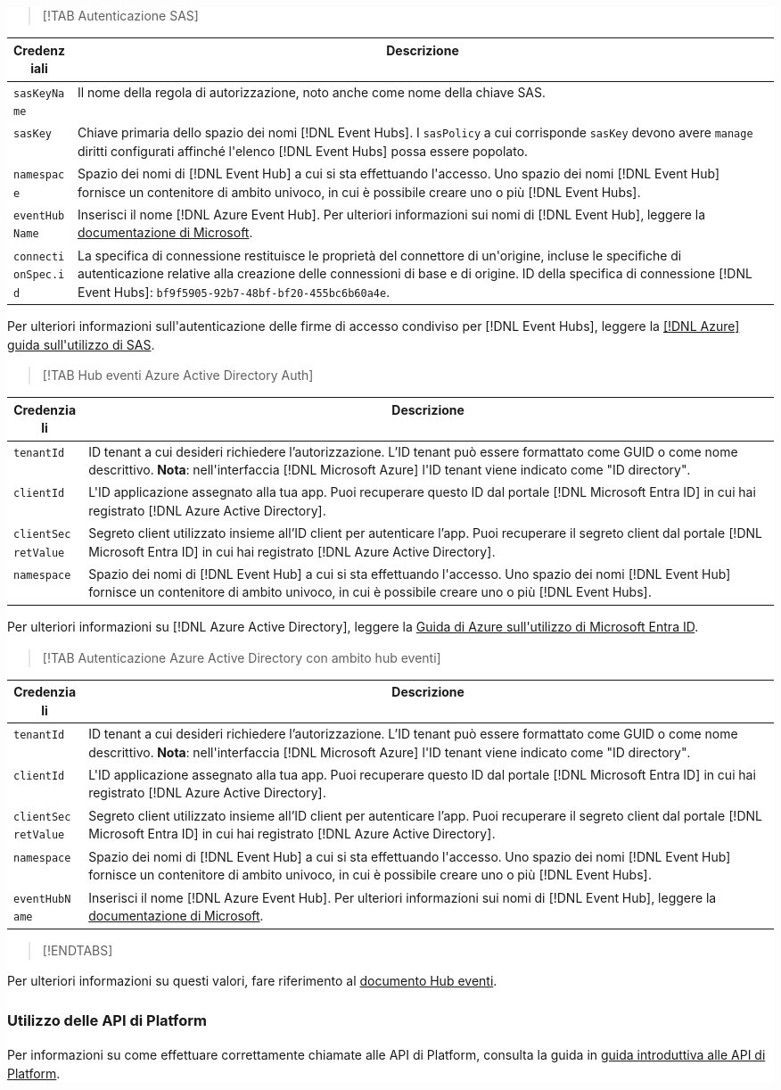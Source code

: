 >[!TAB Autenticazione SAS]

| Credenziali | Descrizione |
| --- | --- |
| `sasKeyName` | Il nome della regola di autorizzazione, noto anche come nome della chiave SAS. |
| `sasKey` | Chiave primaria dello spazio dei nomi [!DNL Event Hubs]. I `sasPolicy` a cui corrisponde `sasKey` devono avere `manage` diritti configurati affinché l&#39;elenco [!DNL Event Hubs] possa essere popolato. |
| `namespace` | Spazio dei nomi di [!DNL Event Hub] a cui si sta effettuando l&#39;accesso. Uno spazio dei nomi [!DNL Event Hub] fornisce un contenitore di ambito univoco, in cui è possibile creare uno o più [!DNL Event Hubs]. |
| `eventHubName` | Inserisci il nome [!DNL Azure Event Hub]. Per ulteriori informazioni sui nomi di [!DNL Event Hub], leggere la [documentazione di Microsoft](https://learn.microsoft.com/en-us/azure/event-hubs/event-hubs-create#create-an-event-hub). |
| `connectionSpec.id` | La specifica di connessione restituisce le proprietà del connettore di un&#39;origine, incluse le specifiche di autenticazione relative alla creazione delle connessioni di base e di origine. ID della specifica di connessione [!DNL Event Hubs]: `bf9f5905-92b7-48bf-bf20-455bc6b60a4e`. |

Per ulteriori informazioni sull&#39;autenticazione delle firme di accesso condiviso per [!DNL Event Hubs], leggere la [[!DNL Azure] guida sull&#39;utilizzo di SAS](https://docs.microsoft.com/en-us/azure/event-hubs/authenticate-shared-access-signature).

>[!TAB Hub eventi Azure Active Directory Auth]

| Credenziali | Descrizione |
| --- | --- |
| `tenantId` | ID tenant a cui desideri richiedere l’autorizzazione. L’ID tenant può essere formattato come GUID o come nome descrittivo. **Nota**: nell&#39;interfaccia [!DNL Microsoft Azure] l&#39;ID tenant viene indicato come &quot;ID directory&quot;. |
| `clientId` | L&#39;ID applicazione assegnato alla tua app. Puoi recuperare questo ID dal portale [!DNL Microsoft Entra ID] in cui hai registrato [!DNL Azure Active Directory]. |
| `clientSecretValue` | Segreto client utilizzato insieme all’ID client per autenticare l’app. Puoi recuperare il segreto client dal portale [!DNL Microsoft Entra ID] in cui hai registrato [!DNL Azure Active Directory]. |
| `namespace` | Spazio dei nomi di [!DNL Event Hub] a cui si sta effettuando l&#39;accesso. Uno spazio dei nomi [!DNL Event Hub] fornisce un contenitore di ambito univoco, in cui è possibile creare uno o più [!DNL Event Hubs]. |

Per ulteriori informazioni su [!DNL Azure Active Directory], leggere la [Guida di Azure sull&#39;utilizzo di Microsoft Entra ID](https://learn.microsoft.com/en-us/azure/healthcare-apis/register-application).

>[!TAB Autenticazione Azure Active Directory con ambito hub eventi]

| Credenziali | Descrizione |
| --- | --- |
| `tenantId` | ID tenant a cui desideri richiedere l’autorizzazione. L’ID tenant può essere formattato come GUID o come nome descrittivo. **Nota**: nell&#39;interfaccia [!DNL Microsoft Azure] l&#39;ID tenant viene indicato come &quot;ID directory&quot;. |
| `clientId` | L&#39;ID applicazione assegnato alla tua app. Puoi recuperare questo ID dal portale [!DNL Microsoft Entra ID] in cui hai registrato [!DNL Azure Active Directory]. |
| `clientSecretValue` | Segreto client utilizzato insieme all’ID client per autenticare l’app. Puoi recuperare il segreto client dal portale [!DNL Microsoft Entra ID] in cui hai registrato [!DNL Azure Active Directory]. |
| `namespace` | Spazio dei nomi di [!DNL Event Hub] a cui si sta effettuando l&#39;accesso. Uno spazio dei nomi [!DNL Event Hub] fornisce un contenitore di ambito univoco, in cui è possibile creare uno o più [!DNL Event Hubs]. |
| `eventHubName` | Inserisci il nome [!DNL Azure Event Hub]. Per ulteriori informazioni sui nomi di [!DNL Event Hub], leggere la [documentazione di Microsoft](https://learn.microsoft.com/en-us/azure/event-hubs/event-hubs-create#create-an-event-hub). |

>[!ENDTABS]

Per ulteriori informazioni su questi valori, fare riferimento al [documento Hub eventi](https://docs.microsoft.com/en-us/azure/event-hubs/authenticate-shared-access-signature).

### Utilizzo delle API di Platform

Per informazioni su come effettuare correttamente chiamate alle API di Platform, consulta la guida in [guida introduttiva alle API di Platform](../../../../../landing/api-guide.md).

